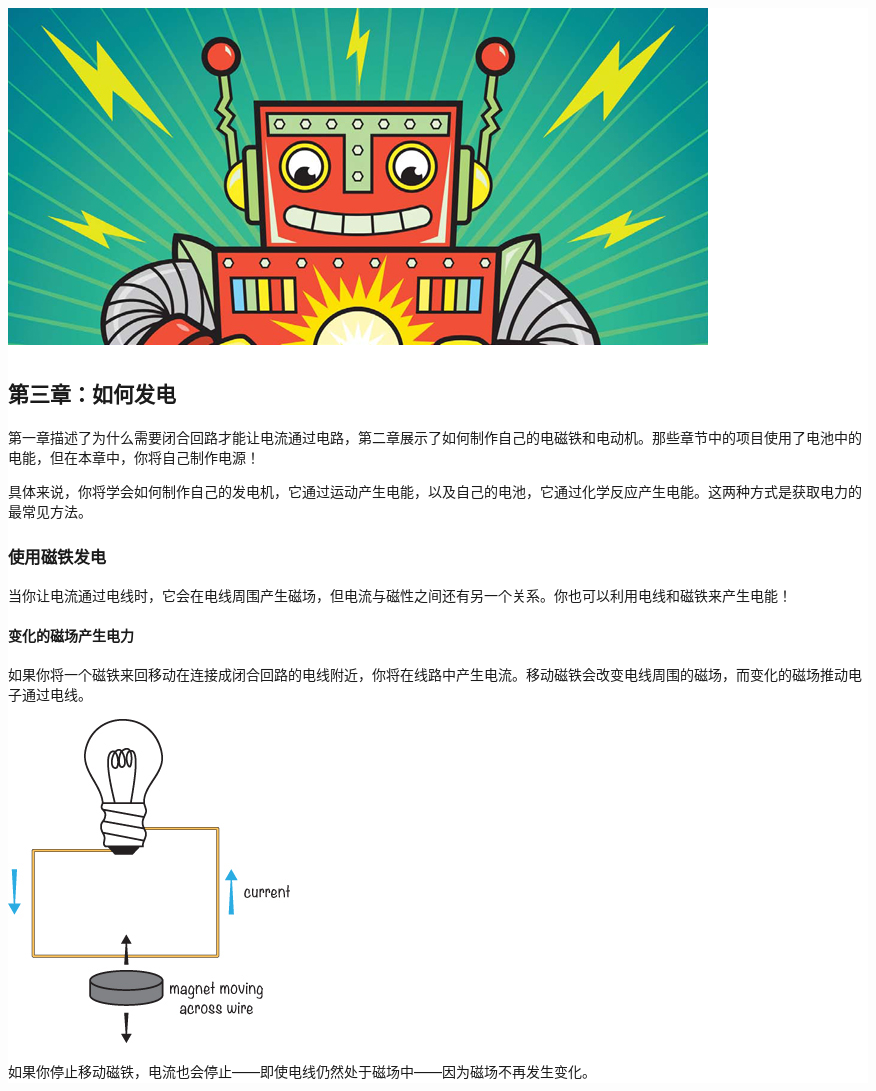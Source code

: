 ![image](img/common01.jpg)

## 第三章：如何发电

第一章描述了为什么需要闭合回路才能让电流通过电路，第二章展示了如何制作自己的电磁铁和电动机。那些章节中的项目使用了电池中的电能，但在本章中，你将自己制作电源！

具体来说，你将学会如何制作自己的发电机，它通过运动产生电能，以及自己的电池，它通过化学反应产生电能。这两种方式是获取电力的最常见方法。

### 使用磁铁发电

当你让电流通过电线时，它会在电线周围产生磁场，但电流与磁性之间还有另一个关系。你也可以利用电线和磁铁来产生电能！

#### 变化的磁场产生电力

如果你将一个磁铁来回移动在连接成闭合回路的电线附近，你将在线路中产生电流。移动磁铁会改变电线周围的磁场，而变化的磁场推动电子通过电线。

![image](img/f0044-01.jpg)

如果你停止移动磁铁，电流也会停止——即使电线仍然处于磁场中——因为磁场不再发生变化。
